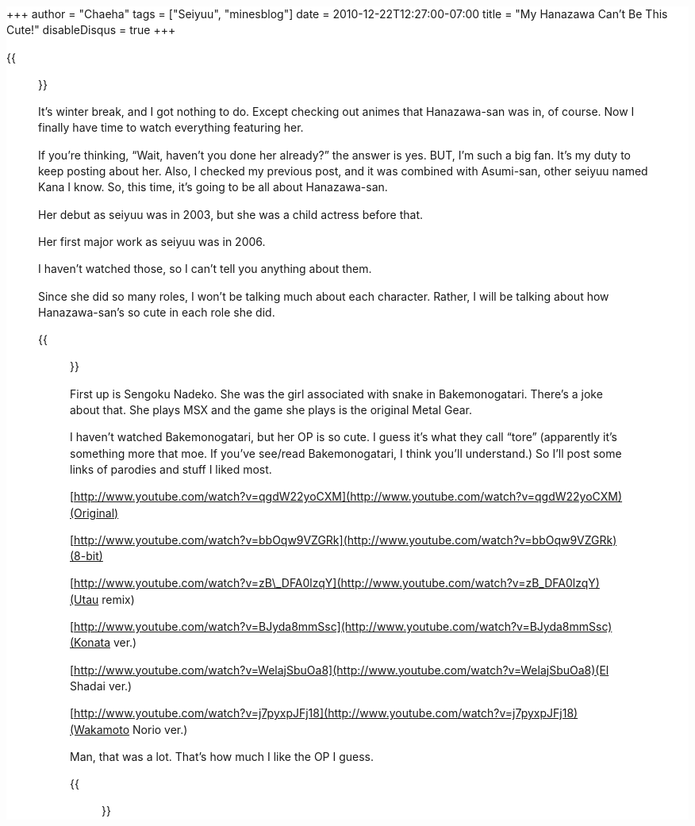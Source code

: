 +++
author = "Chaeha"
tags = ["Seiyuu", "minesblog"]
date = 2010-12-22T12:27:00-07:00
title = "My Hanazawa Can’t Be This Cute!"
disableDisqus = true
+++

{{<figure src="http://minesblog.com/anime/files/2010/12/3407f58a8a2158ed44c20eb594b0612c-225x300.png" link="http://minesblog.com/anime/files/2010/12/3407f58a8a2158ed44c20eb594b0612c.png" caption="My Hanazawa Can&#39;t Be This Cute!" width="225" height="300">}}

It’s winter break, and I got nothing to do. Except checking out animes that Hanazawa-san was in, of course. Now I finally have time to watch everything featuring her.

If you’re thinking, “Wait, haven’t you done her already?” the answer is yes. BUT, I’m such a big fan. It’s my duty to keep posting about her. Also, I checked my previous post, and it was combined with Asumi-san, other seiyuu named Kana I know. So, this time, it’s going to be all about Hanazawa-san.



Her debut as seiyuu was in 2003, but she was a child actress before that.

Her first major work as seiyuu was in 2006.

I haven’t watched those, so I can’t tell you anything about them.

Since she did so many roles, I won’t be talking much about each character. Rather, I will be talking about how Hanazawa-san’s so cute in each role she did.

{{<figure src="http://minesblog.com/anime/files/2010/12/sn_1-210x300.jpg" link="http://minesblog.com/anime/files/2010/12/sn_1.jpg" width="210" height="300">}}

First up is Sengoku Nadeko. She was the girl associated with snake in Bakemonogatari. There’s a joke about that. She plays MSX and the game she plays is the original Metal Gear.

I haven’t watched Bakemonogatari, but her OP is so cute. I guess it’s what they call “tore” (apparently it’s something more that moe. If you’ve see/read Bakemonogatari, I think you’ll understand.) So I’ll post some links of parodies and stuff I liked most.

[http://www.youtube.com/watch?v=qgdW22yoCXM](http://www.youtube.com/watch?v=qgdW22yoCXM)(Original)

[http://www.youtube.com/watch?v=bbOqw9VZGRk](http://www.youtube.com/watch?v=bbOqw9VZGRk)(8-bit)

[http://www.youtube.com/watch?v=zB\_DFA0lzqY](http://www.youtube.com/watch?v=zB_DFA0lzqY)(Utau remix)

[http://www.youtube.com/watch?v=BJyda8mmSsc](http://www.youtube.com/watch?v=BJyda8mmSsc)(Konata ver.)

[http://www.youtube.com/watch?v=WelajSbuOa8](http://www.youtube.com/watch?v=WelajSbuOa8)(El Shadai ver.)

[http://www.youtube.com/watch?v=j7pyxpJFj18](http://www.youtube.com/watch?v=j7pyxpJFj18)(Wakamoto Norio ver.)

Man, that was a lot. That’s how much I like the OP I guess.

{{<figure src="http://minesblog.com/anime/files/2010/12/91b1a63648139bd7de0acfffa822c28be186c856-222x300.jpg" link="http://minesblog.com/anime/files/2010/12/91b1a63648139bd7de0acfffa822c28be186c856.jpg" caption="Sengoku Rock Shooter and Kanbaru Master" width="222" height="300">}}

